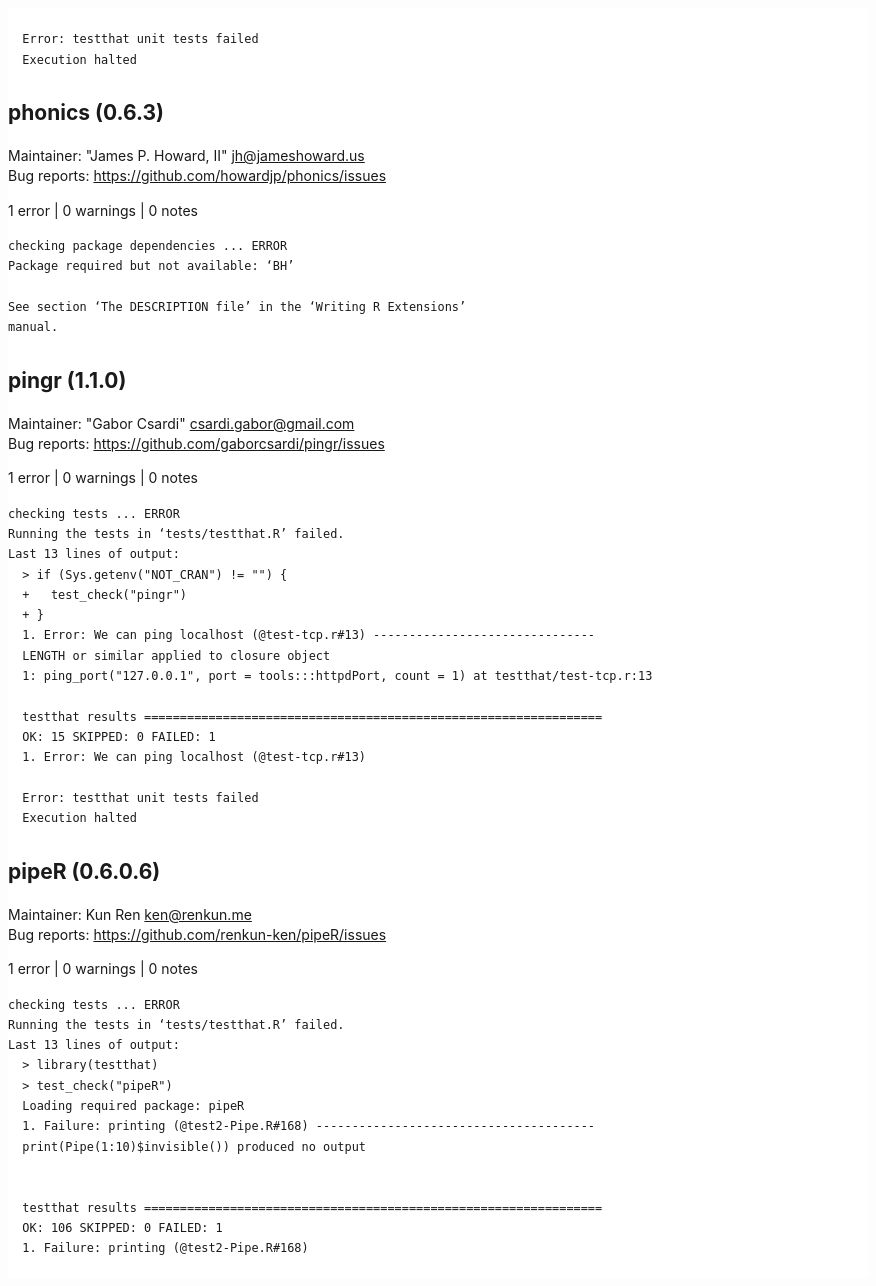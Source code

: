 ```
  
  Error: testthat unit tests failed
  Execution halted
```

## phonics (0.6.3)
Maintainer: "James P. Howard, II" <jh@jameshoward.us>  
Bug reports: https://github.com/howardjp/phonics/issues

1 error  | 0 warnings | 0 notes

```
checking package dependencies ... ERROR
Package required but not available: ‘BH’

See section ‘The DESCRIPTION file’ in the ‘Writing R Extensions’
manual.
```

## pingr (1.1.0)
Maintainer: "Gabor Csardi" <csardi.gabor@gmail.com>  
Bug reports: https://github.com/gaborcsardi/pingr/issues

1 error  | 0 warnings | 0 notes

```
checking tests ... ERROR
Running the tests in ‘tests/testthat.R’ failed.
Last 13 lines of output:
  > if (Sys.getenv("NOT_CRAN") != "") {
  +   test_check("pingr")
  + }
  1. Error: We can ping localhost (@test-tcp.r#13) -------------------------------
  LENGTH or similar applied to closure object
  1: ping_port("127.0.0.1", port = tools:::httpdPort, count = 1) at testthat/test-tcp.r:13
  
  testthat results ================================================================
  OK: 15 SKIPPED: 0 FAILED: 1
  1. Error: We can ping localhost (@test-tcp.r#13) 
  
  Error: testthat unit tests failed
  Execution halted
```

## pipeR (0.6.0.6)
Maintainer: Kun Ren <ken@renkun.me>  
Bug reports: https://github.com/renkun-ken/pipeR/issues

1 error  | 0 warnings | 0 notes

```
checking tests ... ERROR
Running the tests in ‘tests/testthat.R’ failed.
Last 13 lines of output:
  > library(testthat)
  > test_check("pipeR")
  Loading required package: pipeR
  1. Failure: printing (@test2-Pipe.R#168) ---------------------------------------
  print(Pipe(1:10)$invisible()) produced no output
  
  
  testthat results ================================================================
  OK: 106 SKIPPED: 0 FAILED: 1
  1. Failure: printing (@test2-Pipe.R#168) 
  
```